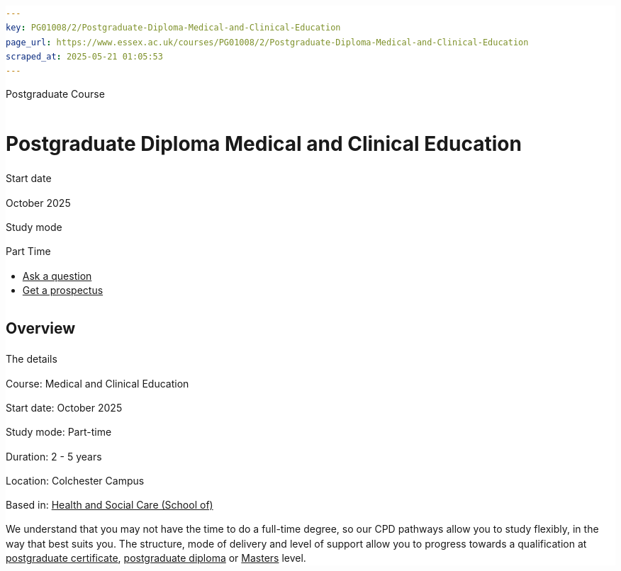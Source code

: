 ```yaml
---
key: PG01008/2/Postgraduate-Diploma-Medical-and-Clinical-Education
page_url: https://www.essex.ac.uk/courses/PG01008/2/Postgraduate-Diploma-Medical-and-Clinical-Education
scraped_at: 2025-05-21 01:05:53
---
```


Postgraduate Course

# Postgraduate Diploma Medical and Clinical Education

Start date

October 2025

Study mode

Part Time

* [Ask a question](https://www.essex.ac.uk/forms/course-specific-enquiry?CourseSubgroupId=854ede49-b179-4255-978c-b0ce5d3d5f14&amp;courseLevelId=%7B735388DB-977F-45D8-A949-0ABD6F71B926%7D&amp;subjectareaid=f3a53ce7-e473-4f1a-89f6-98c656555f91)
* [Get a prospectus](https://www.essex.ac.uk/forms/order-a-printed-prospectus)

## Overview

The details

Course: 
Medical and Clinical Education

Start date: 
October 2025

Study mode: 
Part-time

Duration: 
2 - 5 years

Location: 
Colchester Campus

Based in: 
[Health and Social Care (School of)](https://www.essex.ac.uk/departments/health-and-social-care)

We understand that you may not have the time to do a full-time degree, so our CPD pathways allow you to study flexibly, in the way that best suits you. The structure, mode of delivery and level of support allow you to progress towards a qualification at [postgraduate certificate](https://www.essex.ac.uk/courses/PG01008/3/Postgraduate-Certificate-Medical-and-Clinical-Education?startdate=2024/25), [postgraduate diploma](https://www.essex.ac.uk/courses/PG01008/2/Postgraduate-Diploma-Medical-and-Clinical-Education?startdate=2024/25) or [Masters](https://www.essex.ac.uk/courses/PG01008/1/MSc-Medical-and-Clinical-Education?startdate=2024/25) level.
